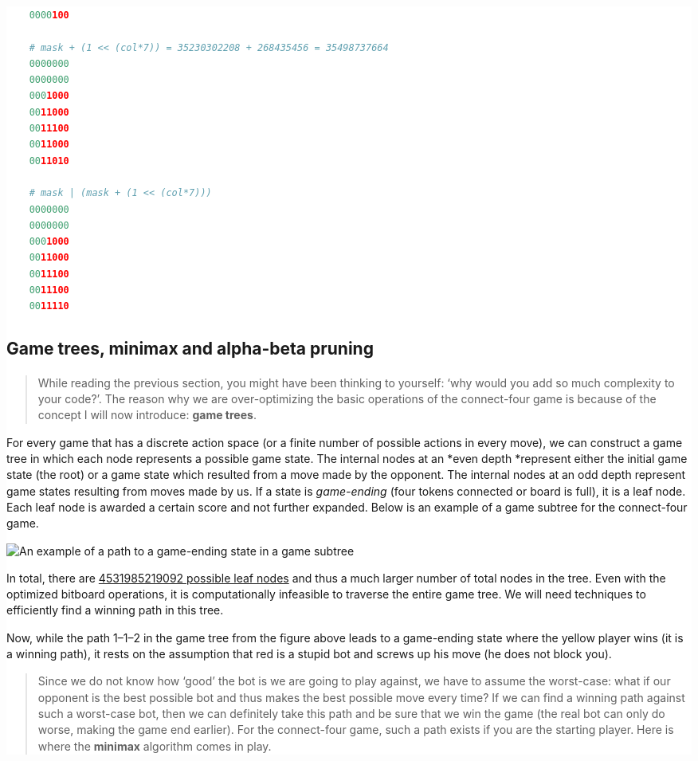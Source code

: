 ```python
    0000100

    # mask + (1 << (col*7)) = 35230302208 + 268435456 = 35498737664
    0000000
    0000000
    0001000
    0011000
    0011100
    0011000
    0011010

    # mask | (mask + (1 << (col*7)))
    0000000
    0000000
    0001000
    0011000
    0011100
    0011100
    0011110
```

## Game trees, minimax and alpha-beta pruning
> While reading the previous section, you might have been thinking to yourself: ‘why would you add so much complexity to your code?’. The reason why we are over-optimizing the basic operations of the connect-four game is because of the concept I will now introduce: **game trees**.

For every game that has a discrete action space (or a finite number of possible actions in every move), we can construct a game tree in which each node represents a possible game state. The internal nodes at an *even depth *represent either the initial game state (the root) or a game state which resulted from a move made by the opponent. The internal nodes at an odd depth represent game states resulting from moves made by us. If a state is *game-ending* (four tokens connected or board is full), it is a leaf node. Each leaf node is awarded a certain score and not further expanded. Below is an example of a game subtree for the connect-four game.

![An example of a path to a game-ending state in a game subtree](https://cdn-images-1.medium.com/max/2000/1*NKzsRiAxa_oiikgbLyLCyw.png)

In total, there are [4531985219092 possible leaf nodes](https://tromp.github.io/c4/c4.html) and thus a much larger number of total nodes in the tree. Even with the optimized bitboard operations, it is computationally infeasible to traverse the entire game tree. We will need techniques to efficiently find a winning path in this tree.

Now, while the path 1–1–2 in the game tree from the figure above leads to a game-ending state where the yellow player wins (it is a winning path), it rests on the assumption that red is a stupid bot and screws up his move (he does not block you).
> Since we do not know how ‘good’ the bot is we are going to play against, we have to assume the worst-case: what if our opponent is the best possible bot and thus makes the best possible move every time? If we can find a winning path against such a worst-case bot, then we can definitely take this path and be sure that we win the game (the real bot can only do worse, making the game end earlier). For the connect-four game, such a path exists if you are the starting player. Here is where the **minimax** algorithm comes in play.
